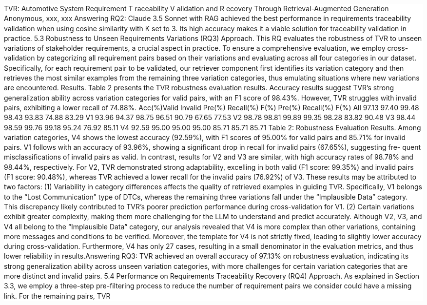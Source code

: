 TVR: Automotive System Requirement T raceability V alidation and R ecovery Through Retrieval-Augmented Generation Anonymous, xxx, xxx
Answering RQ2: Claude 3.5 Sonnet with RAG achieved the best
performance in requirements traceability validation when using
cosine similarity with K set to 3. Its high accuracy makes it a viable
solution for traceability validation in practice.
5.3 Robustness to Unseen Requirements
Variations (RQ3)
Approach. This RQ evaluates the robustness of TVR to unseen
variations of stakeholder requirements, a crucial aspect in practice.
To ensure a comprehensive evaluation, we employ cross-validation
by categorizing all requirement pairs based on their variations and
evaluating across all four categories in our dataset. Specifically, for
each requirement pair to be validated, our retriever component
first identifies its variation category and then retrieves the most
similar examples from the remaining three variation categories,
thus emulating situations where new variations are encountered.
Results. Table 2 presents the TVR robustness evaluation results.
Accuracy results suggest TVR’s strong generalization ability across
variation categories for valid pairs, with an F1 score of 98.43%.
However, TVR struggles with invalid pairs, exhibiting a lower recall
of 74.88%.
Acc(%)Valid Invalid
Pre(%) Recall(%) F(%) Pre(%) Recall(%) F(%)
All 97.13 97.40 99.48 98.43 93.83 74.88 83.29
V1 93.96 94.37 98.75 96.51 90.79 67.65 77.53
V2 98.78 98.81 99.89 99.35 98.28 83.82 90.48
V3 98.44 98.59 99.76 99.18 95.24 76.92 85.11
V4 92.59 95.00 95.00 95.00 85.71 85.71 85.71
Table 2: Robustness Evaluation Results.
Among variation categories, V4 shows the lowest accuracy
(92.59%), with F1 scores of 95.00% for valid pairs and 85.71% for
invalid pairs. V1 follows with an accuracy of 93.96%, showing a
significant drop in recall for invalid pairs (67.65%), suggesting fre-
quent misclassifications of invalid pairs as valid. In contrast, results
for V2 and V3 are similar, with high accuracy rates of 98.78% and
98.44%, respectively. For V2, TVR demonstrated strong adaptability,
excelling in both valid (F1 score: 99.35%) and invalid pairs (F1 score:
90.48%), whereas TVR achieved a lower recall for the invalid pairs
(76.92%) of V3.
These results may be attributed to two factors: (1) Variability
in category differences affects the quality of retrieved examples in
guiding TVR. Specifically, V1 belongs to the “Lost Communication”
type of DTCs, whereas the remaining three variations fall under the
“Implausible Data” category. This discrepancy likely contributed
to TVR’s poorer prediction performance during cross-validation
for V1. (2) Certain variations exhibit greater complexity, making
them more challenging for the LLM to understand and predict
accurately. Although V2, V3, and V4 all belong to the “Implausible
Data” category, our analysis revealed that V4 is more complex than
other variations, containing more messages and conditions to be
verified. Moreover, the template for V4 is not strictly fixed, leading
to slightly lower accuracy during cross-validation. Furthermore, V4
has only 27 cases, resulting in a small denominator in the evaluation
metrics, and thus lower reliability in results.Answering RQ3: TVR achieved an overall accuracy of 97.13% on
robustness evaluation, indicating its strong generalization ability
across unseen variation categories, with more challenges for certain
variation categories that are more distinct and invalid pairs.
5.4 Performance on Requirements Traceability
Recovery (RQ4)
Approach. As explained in Section 3.3, we employ a three-step
pre-filtering process to reduce the number of requirement pairs we
consider could have a missing link. For the remaining pairs, TVR